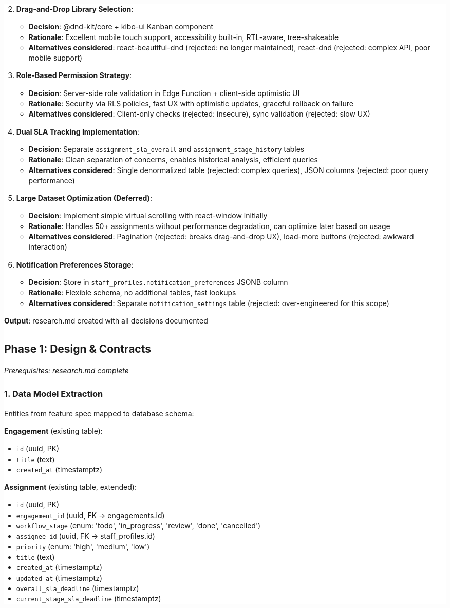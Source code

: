 2. **Drag-and-Drop Library Selection**:
   - **Decision**: @dnd-kit/core + kibo-ui Kanban component
   - **Rationale**: Excellent mobile touch support, accessibility built-in, RTL-aware, tree-shakeable
   - **Alternatives considered**: react-beautiful-dnd (rejected: no longer maintained), react-dnd (rejected: complex API, poor mobile support)

3. **Role-Based Permission Strategy**:
   - **Decision**: Server-side role validation in Edge Function + client-side optimistic UI
   - **Rationale**: Security via RLS policies, fast UX with optimistic updates, graceful rollback on failure
   - **Alternatives considered**: Client-only checks (rejected: insecure), sync validation (rejected: slow UX)

4. **Dual SLA Tracking Implementation**:
   - **Decision**: Separate `assignment_sla_overall` and `assignment_stage_history` tables
   - **Rationale**: Clean separation of concerns, enables historical analysis, efficient queries
   - **Alternatives considered**: Single denormalized table (rejected: complex queries), JSON columns (rejected: poor query performance)

5. **Large Dataset Optimization (Deferred)**:
   - **Decision**: Implement simple virtual scrolling with react-window initially
   - **Rationale**: Handles 50+ assignments without performance degradation, can optimize later based on usage
   - **Alternatives considered**: Pagination (rejected: breaks drag-and-drop UX), load-more buttons (rejected: awkward interaction)

6. **Notification Preferences Storage**:
   - **Decision**: Store in `staff_profiles.notification_preferences` JSONB column
   - **Rationale**: Flexible schema, no additional tables, fast lookups
   - **Alternatives considered**: Separate `notification_settings` table (rejected: over-engineered for this scope)

**Output**: research.md created with all decisions documented

## Phase 1: Design & Contracts
*Prerequisites: research.md complete*

### 1. Data Model Extraction

Entities from feature spec mapped to database schema:

**Engagement** (existing table):
- `id` (uuid, PK)
- `title` (text)
- `created_at` (timestamptz)

**Assignment** (existing table, extended):
- `id` (uuid, PK)
- `engagement_id` (uuid, FK → engagements.id)
- `workflow_stage` (enum: 'todo', 'in_progress', 'review', 'done', 'cancelled')
- `assignee_id` (uuid, FK → staff_profiles.id)
- `priority` (enum: 'high', 'medium', 'low')
- `title` (text)
- `created_at` (timestamptz)
- `updated_at` (timestamptz)
- `overall_sla_deadline` (timestamptz)
- `current_stage_sla_deadline` (timestamptz)
